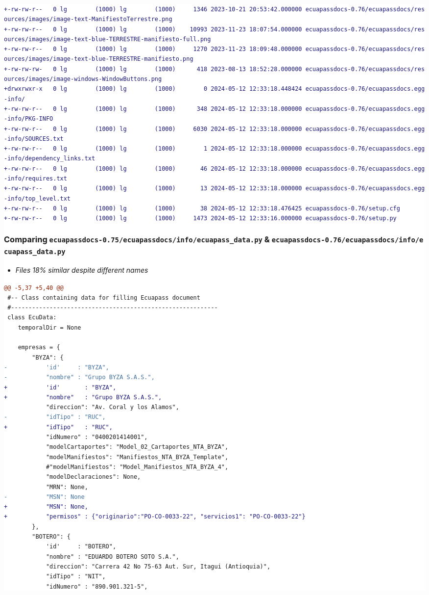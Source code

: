 ```diff
+-rw-rw-r--   0 lg        (1000) lg        (1000)     1346 2023-10-21 20:53:42.000000 ecuapassdocs-0.76/ecuapassdocs/resources/images/image-text-ManifiestoTerrestre.png
+-rw-rw-r--   0 lg        (1000) lg        (1000)    10993 2023-11-23 18:07:54.000000 ecuapassdocs-0.76/ecuapassdocs/resources/images/image-text-blue-TERRESTRE-manifiesto-full.png
+-rw-rw-r--   0 lg        (1000) lg        (1000)     1270 2023-11-23 18:09:48.000000 ecuapassdocs-0.76/ecuapassdocs/resources/images/image-text-blue-TERRESTRE-manifiesto.png
+-rw-rw-rw-   0 lg        (1000) lg        (1000)      418 2023-08-13 18:52:28.000000 ecuapassdocs-0.76/ecuapassdocs/resources/images/image-windows-WindowButtons.png
+drwxrwxr-x   0 lg        (1000) lg        (1000)        0 2024-05-12 12:33:18.448424 ecuapassdocs-0.76/ecuapassdocs.egg-info/
+-rw-rw-r--   0 lg        (1000) lg        (1000)      348 2024-05-12 12:33:18.000000 ecuapassdocs-0.76/ecuapassdocs.egg-info/PKG-INFO
+-rw-rw-r--   0 lg        (1000) lg        (1000)     6030 2024-05-12 12:33:18.000000 ecuapassdocs-0.76/ecuapassdocs.egg-info/SOURCES.txt
+-rw-rw-r--   0 lg        (1000) lg        (1000)        1 2024-05-12 12:33:18.000000 ecuapassdocs-0.76/ecuapassdocs.egg-info/dependency_links.txt
+-rw-rw-r--   0 lg        (1000) lg        (1000)       46 2024-05-12 12:33:18.000000 ecuapassdocs-0.76/ecuapassdocs.egg-info/requires.txt
+-rw-rw-r--   0 lg        (1000) lg        (1000)       13 2024-05-12 12:33:18.000000 ecuapassdocs-0.76/ecuapassdocs.egg-info/top_level.txt
+-rw-rw-r--   0 lg        (1000) lg        (1000)       38 2024-05-12 12:33:18.476425 ecuapassdocs-0.76/setup.cfg
+-rw-rw-r--   0 lg        (1000) lg        (1000)     1473 2024-05-12 12:33:16.000000 ecuapassdocs-0.76/setup.py
```

### Comparing `ecuapassdocs-0.75/ecuapassdocs/info/ecuapass_data.py` & `ecuapassdocs-0.76/ecuapassdocs/info/ecuapass_data.py`

 * *Files 18% similar despite different names*

```diff
@@ -5,37 +5,40 @@
 #-- Class containing data for filling Ecuapass document
 #-----------------------------------------------------------
 class EcuData:
 	temporalDir = None
 
 	empresas = { 
 		"BYZA": {
-			'id'     : "BYZA",
-			"nombre" : "Grupo BYZA S.A.S.",
+			'id'       : "BYZA",
+			"nombre"   : "Grupo BYZA S.A.S.",
 			"direccion": "Av. Coral y los Alamos",
-			"idTipo" : "RUC", 
+			"idTipo"   : "RUC", 
 			"idNumero" : "0400201414001",
 			"modelCartaportes": "Model_02_Cartaportes_NTA_BYZA",
 			"modelManifiestos": "Manifiestos_NTA_BYZA_Template",
 			#"modelManifiestos": "Model_Manifiestos_NTA_BYZA_4",
 			"modelDeclaraciones": None,
 			"MRN": None,
-			"MSN": None
+			"MSN": None,
+			"permisos" : {"originario":"PO-CO-0033-22", "servicios1": "PO-CO-0033-22"}
 		},
 		"BOTERO": {
 			'id'     : "BOTERO",
 			"nombre" : "EDUARDO BOTERO SOTO S.A.",
 			"direccion": "Carrera 42 No 75-63 Aut. Sur, Itagui (Antioquia)",
 			"idTipo" : "NIT", 
 			"idNumero" : "890.901.321-5",
```